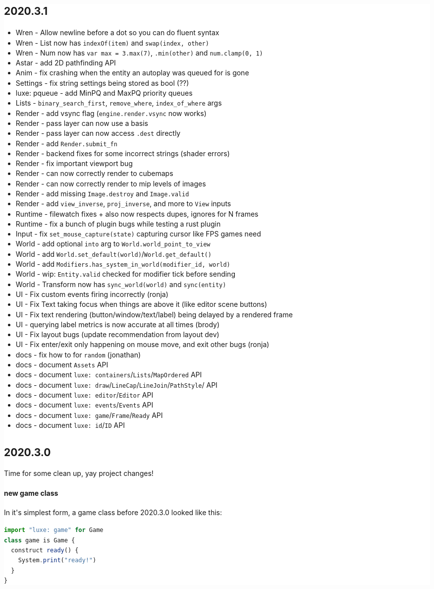 ## 2020.3.1

- Wren - Allow newline before a dot so you can do fluent syntax
- Wren - List now has `indexOf(item)` and `swap(index, other)`
- Wren - Num now has `var max = 3.max(7)`, `.min(other)` and `num.clamp(0, 1)`
- Astar - add 2D pathfinding API 
- Anim - fix crashing when the entity an autoplay was queued for is gone
- Settings - fix string settings being stored as bool (??)
- luxe: pqueue - add MinPQ and MaxPQ priority queues
- Lists - `binary_search_first`, `remove_where`, `index_of_where` args
- Render - add vsync flag (`engine.render.vsync` now works)
- Render - pass layer can now use a basis
- Render - pass layer can now access `.dest` directly
- Render - add `Render.submit_fn`
- Render - backend fixes for some incorrect strings (shader errors)
- Render - fix important viewport bug 
- Render - can now correctly render to cubemaps
- Render - can now correctly render to mip levels of images
- Render - add missing `Image.destroy` and `Image.valid`
- Render - add `view_inverse`, `proj_inverse`, and more to `View` inputs
- Runtime - filewatch fixes + also now respects dupes, ignores for N frames
- Runtime - fix a bunch of plugin bugs while testing a rust plugin
- Input - fix `set_mouse_capture(state)` capturing cursor like FPS games need
- World - add optional `into` arg to `World.world_point_to_view`
- World - add `World.set_default(world)`/`World.get_default()`
- World - add `Modifiers.has_system_in_world(modifier_id, world)`
- World - wip: `Entity.valid` checked for modifier tick before sending
- World - Transform now has `sync_world(world)` and `sync(entity)`
- UI - Fix custom events firing incorrectly (ronja)
- UI - Fix Text taking focus when things are above it (like editor scene buttons)
- UI - Fix text rendering (button/window/text/label) being delayed by a rendered frame
- UI - querying label metrics is now accurate at all times (brody)
- UI - Fix layout bugs (update recommendation from layout dev)
- UI - Fix enter/exit only happening on mouse move, and exit other bugs (ronja)
- docs - fix how to for `random` (jonathan)
- docs - document `Assets` API
- docs - document `luxe: containers`/`Lists`/`MapOrdered` API
- docs - document `luxe: draw`/`LineCap`/`LineJoin`/`PathStyle`/ API
- docs - document `luxe: editor`/`Editor` API
- docs - document `luxe: events`/`Events` API
- docs - document `luxe: game`/`Frame`/`Ready` API
- docs - document `luxe: id`/`ID` API

## 2020.3.0

Time for some clean up, yay project changes!

#### new game class

In it's simplest form, a game class
before 2020.3.0 looked like this:
```js
import "luxe: game" for Game
class game is Game {
  construct ready() {
    System.print("ready!")
  }
}
```
